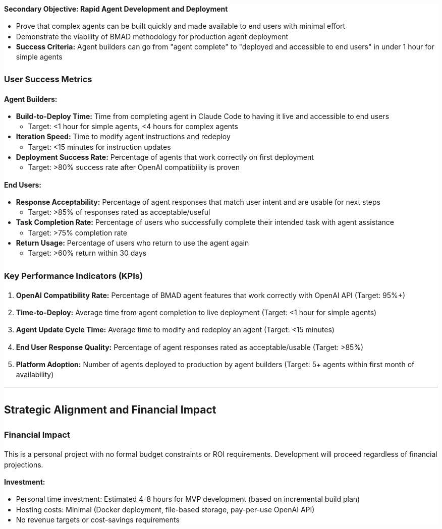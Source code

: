 **Secondary Objective: Rapid Agent Development and Deployment**
- Prove that complex agents can be built quickly and made available to end users with minimal effort
- Demonstrate the viability of BMAD methodology for production agent deployment
- **Success Criteria:** Agent builders can go from "agent complete" to "deployed and accessible to end users" in under 1 hour for simple agents

### User Success Metrics

**Agent Builders:**
- **Build-to-Deploy Time:** Time from completing agent in Claude Code to having it live and accessible to end users
  - Target: <1 hour for simple agents, <4 hours for complex agents
- **Iteration Speed:** Time to modify agent instructions and redeploy
  - Target: <15 minutes for instruction updates
- **Deployment Success Rate:** Percentage of agents that work correctly on first deployment
  - Target: >80% success rate after OpenAI compatibility is proven

**End Users:**
- **Response Acceptability:** Percentage of agent responses that match user intent and are usable for next steps
  - Target: >85% of responses rated as acceptable/useful
- **Task Completion Rate:** Percentage of users who successfully complete their intended task with agent assistance
  - Target: >75% completion rate
- **Return Usage:** Percentage of users who return to use the agent again
  - Target: >60% return within 30 days

### Key Performance Indicators (KPIs)

1. **OpenAI Compatibility Rate:** Percentage of BMAD agent features that work correctly with OpenAI API (Target: 95%+)

2. **Time-to-Deploy:** Average time from agent completion to live deployment (Target: <1 hour for simple agents)

3. **Agent Update Cycle Time:** Average time to modify and redeploy an agent (Target: <15 minutes)

4. **End User Response Quality:** Percentage of agent responses rated as acceptable/usable (Target: >85%)

5. **Platform Adoption:** Number of agents deployed to production by agent builders (Target: 5+ agents within first month of availability)

---

## Strategic Alignment and Financial Impact

### Financial Impact

This is a personal project with no formal budget constraints or ROI requirements. Development will proceed regardless of financial projections.

**Investment:**
- Personal time investment: Estimated 4-8 hours for MVP development (based on incremental build plan)
- Hosting costs: Minimal (Docker deployment, file-based storage, pay-per-use OpenAI API)
- No revenue targets or cost-savings requirements

